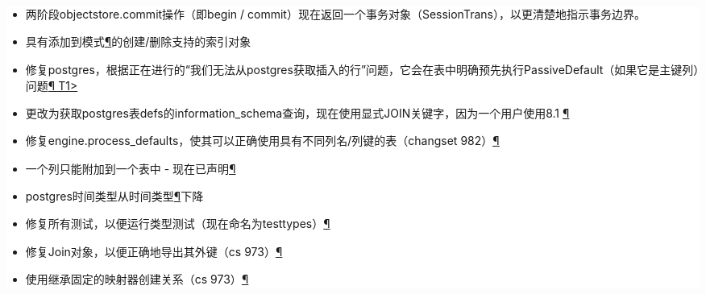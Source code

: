 -   两阶段objectstore.commit操作（即begin /
    commit）现在返回一个事务对象（SessionTrans），以更清楚地指示事务边界。[](#change-3bf53f3d367aba55d5ec4bc69c85692b)

-   具有添加到模式[¶](#change-b54bcb6dbe46538531b8e1d16ddb6123)的创建/删除支持的索引对象

-   修复postgres，根据正在进行的“我们无法从postgres获取插入的行”问题，它会在表中明确预先执行PassiveDefault（如果它是主键列）问题[¶
    T1\>](#change-3d429f8d0ca014abee1ff15fb990d3ef)

-   更改为获取postgres表defs的information\_schema查询，现在使用显式JOIN关键字，因为一个用户使用8.1
    [¶](#change-b4f51eecebde449095403049763c55a9)

-   修复engine.process\_defaults，使其可以正确使用具有不同列名/列键的表（changset
    982）[¶](#change-48ba3c876c69946297ad8dd5406e9240)

-   一个列只能附加到一个表中 -
    现在已声明[¶](#change-6a46cd8778aaefd256df83b635921814)

-   postgres时间类型从时间类型[¶](#change-8d68036be554ddac542f03734315f82f)下降

-   修复所有测试，以便运行类型测试（现在命名为testtypes）[¶](#change-8eeb4551410be5ee01d94698e94ca5c5)

-   修复Join对象，以便正确地导出其外键（cs
    973）[¶](#change-8e34508d624949e6fd5f920ae0e68a91)

-   使用继承固定的映射器创建关系（cs
    973）[¶](#change-fd3d78d00d70c3e12464e5610e3dcb63)


